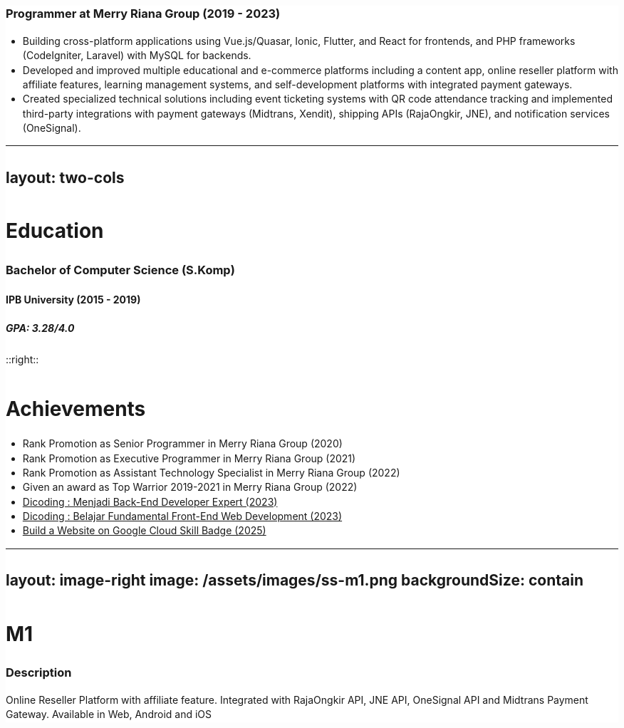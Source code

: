 <div class="mt-4">

### Programmer at Merry Riana Group (2019 - 2023)
- Building cross-platform applications using Vue.js/Quasar, Ionic, Flutter, and React for frontends, and PHP frameworks (CodeIgniter, Laravel) with MySQL for backends.
- Developed and improved multiple educational and e-commerce platforms including a content app, online reseller platform with affiliate features, learning management systems, and self-development platforms with integrated payment gateways.
- Created specialized technical solutions including event ticketing systems with QR code attendance tracking and implemented third-party integrations with payment gateways (Midtrans, Xendit), shipping APIs (RajaOngkir, JNE), and notification services (OneSignal).

</div>


---
layout: two-cols
---

# Education

### Bachelor of Computer Science (S.Komp)
#### IPB University (2015 - 2019)
##### GPA: 3.28/4.0

::right::

# Achievements

- Rank Promotion as Senior Programmer in Merry Riana Group (2020)
- Rank Promotion as Executive Programmer in Merry Riana Group (2021)
- Rank Promotion as Assistant Technology Specialist in Merry Riana Group (2022)
- Given an award as Top Warrior 2019-2021 in Merry Riana Group (2022)
- <a href="https://www.dicoding.com/certificates/NVP7O5MLOPR0" target="_blank">Dicoding : Menjadi Back-End Developer Expert (2023)</a>
- <a href="https://www.dicoding.com/certificates/81P235LENXOY" target="_blank">Dicoding : Belajar Fundamental Front-End Web Development (2023)</a>
- <a href="https://www.credly.com/badges/02ffddac-041e-4592-a6b7-78074c83d52b/public_url" target="_blank">Build a Website on Google Cloud Skill Badge (2025)</a>

---
layout: image-right
image: /assets/images/ss-m1.png
backgroundSize: contain
---

# M1

### Description
Online Reseller Platform with affiliate feature. Integrated with RajaOngkir API, JNE API, OneSignal API and Midtrans Payment Gateway. Available in Web, Android and iOS
